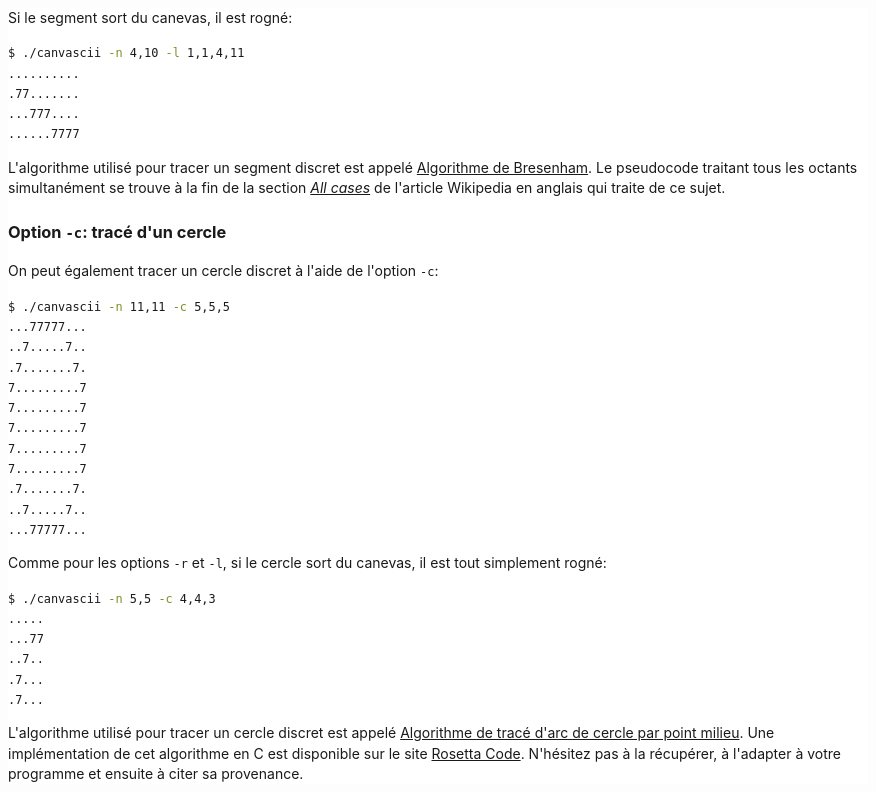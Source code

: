 Si le segment sort du canevas, il est rogné:

```sh
$ ./canvascii -n 4,10 -l 1,1,4,11
..........
.77.......
...777....
......7777
```

L'algorithme utilisé pour tracer un segment discret est appelé [Algorithme de
Bresenham](https://en.wikipedia.org/wiki/Bresenham%27s_line_algorithm). Le
pseudocode traitant tous les octants simultanément se trouve à la fin de la
section [*All
cases*](https://en.wikipedia.org/wiki/Bresenham%27s_line_algorithm?section=7#All_cases)
de l'article Wikipedia en anglais qui traite de ce sujet.

### Option `-c`: tracé d'un cercle

On peut également tracer un cercle discret à l'aide de l'option `-c`:

```sh
$ ./canvascii -n 11,11 -c 5,5,5
...77777...
..7.....7..
.7.......7.
7.........7
7.........7
7.........7
7.........7
7.........7
.7.......7.
..7.....7..
...77777...
```

Comme pour les options `-r` et `-l`, si le cercle sort du canevas, il est tout
simplement rogné:

```sh
$ ./canvascii -n 5,5 -c 4,4,3
.....
...77
..7..
.7...
.7...
```

L'algorithme utilisé pour tracer un cercle discret est appelé [Algorithme de
tracé d'arc de cercle par point
milieu](https://en.wikipedia.org/wiki/Midpoint_circle_algorithm). Une
implémentation de cet algorithme en C est disponible sur le site [Rosetta
Code](http://rosettacode.org/wiki/Bitmap/Midpoint_circle_algorithm#C).
N'hésitez pas à la récupérer, à l'adapter à votre programme et ensuite à citer
sa provenance.

